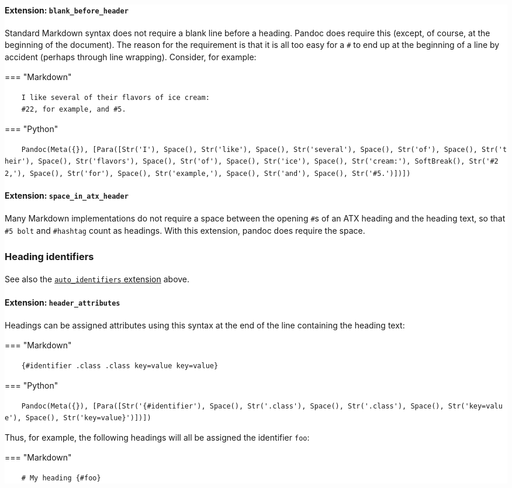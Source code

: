 

#### Extension: `blank_before_header`

Standard Markdown syntax does not require a blank line before a heading.
Pandoc does require this (except, of course, at the beginning of the
document). The reason for the requirement is that it is all too easy for
a `#` to end up at the beginning of a line by accident (perhaps through
line wrapping). Consider, for example:

=== "Markdown"

        I like several of their flavors of ice cream:
        #22, for example, and #5.

=== "Python"

        Pandoc(Meta({}), [Para([Str('I'), Space(), Str('like'), Space(), Str('several'), Space(), Str('of'), Space(), Str('their'), Space(), Str('flavors'), Space(), Str('of'), Space(), Str('ice'), Space(), Str('cream:'), SoftBreak(), Str('#22,'), Space(), Str('for'), Space(), Str('example,'), Space(), Str('and'), Space(), Str('#5.')])])



#### Extension: `space_in_atx_header`

Many Markdown implementations do not require a space between the opening
`#`s of an ATX heading and the heading text, so that `#5 bolt` and
`#hashtag` count as headings. With this extension, pandoc does require
the space.

### Heading identifiers

See also the [`auto_identifiers` extension](#extension-auto_identifiers)
above.

#### Extension: `header_attributes`

Headings can be assigned attributes using this syntax at the end of the
line containing the heading text:

=== "Markdown"

        {#identifier .class .class key=value key=value}

=== "Python"

        Pandoc(Meta({}), [Para([Str('{#identifier'), Space(), Str('.class'), Space(), Str('.class'), Space(), Str('key=value'), Space(), Str('key=value}')])])



Thus, for example, the following headings will all be assigned the
identifier `foo`:

=== "Markdown"

        # My heading {#foo}
        